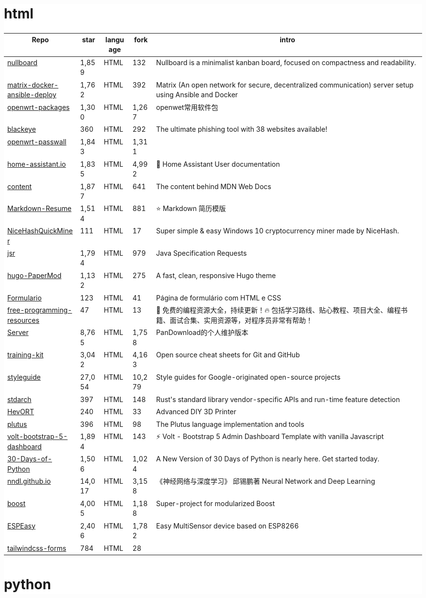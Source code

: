 
# html

Repo|star|language|fork|intro
-|-|-|-|-
[nullboard](https://hub.fastgit.org//apankrat/nullboard)|1,859|HTML|132|Nullboard is a minimalist kanban board, focused on compactness and readability.
[matrix-docker-ansible-deploy](https://hub.fastgit.org//spantaleev/matrix-docker-ansible-deploy)|1,762|HTML|392|Matrix (An open network for secure, decentralized communication) server setup using Ansible and Docker
[openwrt-packages](https://hub.fastgit.org//kenzok8/openwrt-packages)|1,300|HTML|1,267|openwet常用软件包
[blackeye](https://hub.fastgit.org//An0nUD4Y/blackeye)|360|HTML|292|The ultimate phishing tool with 38 websites available!
[openwrt-passwall](https://hub.fastgit.org//xiaorouji/openwrt-passwall)|1,843|HTML|1,311|
[home-assistant.io](https://hub.fastgit.org//home-assistant/home-assistant.io)|1,835|HTML|4,992|📘 Home Assistant User documentation
[content](https://hub.fastgit.org//mdn/content)|1,877|HTML|641|The content behind MDN Web Docs
[Markdown-Resume](https://hub.fastgit.org//CyC2018/Markdown-Resume)|1,514|HTML|881|⭐️ Markdown 简历模版
[NiceHashQuickMiner](https://hub.fastgit.org//nicehash/NiceHashQuickMiner)|111|HTML|17|Super simple & easy Windows 10 cryptocurrency miner made by NiceHash.
[jsr](https://hub.fastgit.org//mercyblitz/jsr)|1,794|HTML|979|Java Specification Requests
[hugo-PaperMod](https://hub.fastgit.org//adityatelange/hugo-PaperMod)|1,132|HTML|275|A fast, clean, responsive Hugo theme
[Formulario](https://hub.fastgit.org//rafaballerini/Formulario)|123|HTML|41|Página de formulário com HTML e CSS
[free-programming-resources](https://hub.fastgit.org//liyupi/free-programming-resources)|47|HTML|13|💎 免费的编程资源大全，持续更新！🔥 包括学习路线、贴心教程、项目大全、编程书籍、面试合集、实用资源等，对程序员非常有帮助！
[Server](https://hub.fastgit.org//PanDownloadServer/Server)|8,765|HTML|1,758|PanDownload的个人维护版本
[training-kit](https://hub.fastgit.org//github/training-kit)|3,042|HTML|4,163|Open source cheat sheets for Git and GitHub
[styleguide](https://hub.fastgit.org//google/styleguide)|27,054|HTML|10,279|Style guides for Google-originated open-source projects
[stdarch](https://hub.fastgit.org//rust-lang/stdarch)|397|HTML|148|Rust's standard library vendor-specific APIs and run-time feature detection
[HevORT](https://hub.fastgit.org//MirageC79/HevORT)|240|HTML|33|Advanced DIY 3D Printer
[plutus](https://hub.fastgit.org//input-output-hk/plutus)|396|HTML|98|The Plutus language implementation and tools
[volt-bootstrap-5-dashboard](https://hub.fastgit.org//themesberg/volt-bootstrap-5-dashboard)|1,894|HTML|143|⚡️ Volt - Bootstrap 5 Admin Dashboard Template with vanilla Javascript
[30-Days-of-Python](https://hub.fastgit.org//codingforentrepreneurs/30-Days-of-Python)|1,506|HTML|1,024|A New Version of 30 Days of Python is nearly here. Get started today.
[nndl.github.io](https://hub.fastgit.org//nndl/nndl.github.io)|14,017|HTML|3,158|《神经网络与深度学习》 邱锡鹏著 Neural Network and Deep Learning
[boost](https://hub.fastgit.org//boostorg/boost)|4,005|HTML|1,188|Super-project for modularized Boost
[ESPEasy](https://hub.fastgit.org//letscontrolit/ESPEasy)|2,406|HTML|1,782|Easy MultiSensor device based on ESP8266
[tailwindcss-forms](https://hub.fastgit.org//tailwindlabs/tailwindcss-forms)|784|HTML|28|


# python
